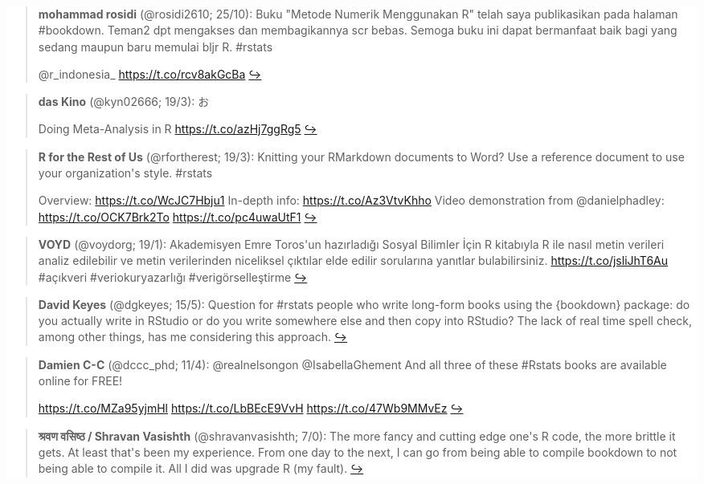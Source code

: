 
> **mohammad rosidi** (@rosidi2610; 25/10): Buku "Metode Numerik Menggunakan R" telah saya publikasikan pada halaman #bookdown. Teman2 dpt mengakses dan membagikannya scr bebas. Semoga buku ini dapat bermanfaat baik bagi yang sedang maupun baru memulai bljr R. #rstats 
> >
> @r_indonesia_ https://t.co/rcv8akGcBa  [&#8618;](https://twitter.com/xieyihui/status/1208973825699799040)




> **das Kino** (@kyn02666; 19/3): お
> >
> Doing Meta-Analysis in R https://t.co/azHj7ggRg5  [&#8618;](https://twitter.com/xieyihui/status/1209759246960586754)




> **R for the Rest of Us** (@rfortherest; 19/3): Knitting your RMarkdown documents to Word? Use a reference document to use your organization's style. #rstats 
> >
> Overview: https://t.co/WcJC7Hbju1
> In-depth info: https://t.co/Az3VtvKhho
> Video demonstration from @danielphadley: https://t.co/OCK7Brk2To https://t.co/pc4uwaUtF1  [&#8618;](https://twitter.com/xieyihui/status/1207752497823178759)




> **VOYD** (@voydorg; 19/1): Akademisyen Emre Toros'un hazırladığı Sosyal Bilimler İçin R kitabıyla R ile nasıl metin verileri analiz edilebilir ve metin verilerinden niceliksel çıktılar elde edilir sorularına yanıtlar bulabilirsiniz.
> https://t.co/jsliJhT6Au
> #açıkveri #veriokuryazarlığı #verigörselleştirme  [&#8618;](https://twitter.com/xieyihui/status/1209443700004282368)




> **David Keyes** (@dgkeyes; 15/5): Question for #rstats people who write long-form books using the {bookdown} package: do you actually write in RStudio or do you write somewhere else and then copy into RStudio? The lack of real time spell check, among other things, has me considering this approach.  [&#8618;](https://twitter.com/xieyihui/status/1208035049708240896)




> **Damien C-C** (@dccc_phd; 11/4): @realnelsongon @IsabellaGhement And all three of these #Rstats books are available online for FREE!
> >
> https://t.co/MZa95yjmHl
> https://t.co/LbBEcE9VvH
> https://t.co/47Wb9MMvEz  [&#8618;](https://twitter.com/xieyihui/status/1208220166036828160)




> **श्रवण वसिष्ठ / Shravan Vasishth** (@shravanvasishth; 7/0): The more fancy and cutting edge one's R code, the more brittle it gets. At least that's been my experience. From one day to the next, I can go from being able to compile bookdown to not being able to compile it. All I did was  upgrade R (my fault).  [&#8618;](https://twitter.com/xieyihui/status/1209496945305280512)
